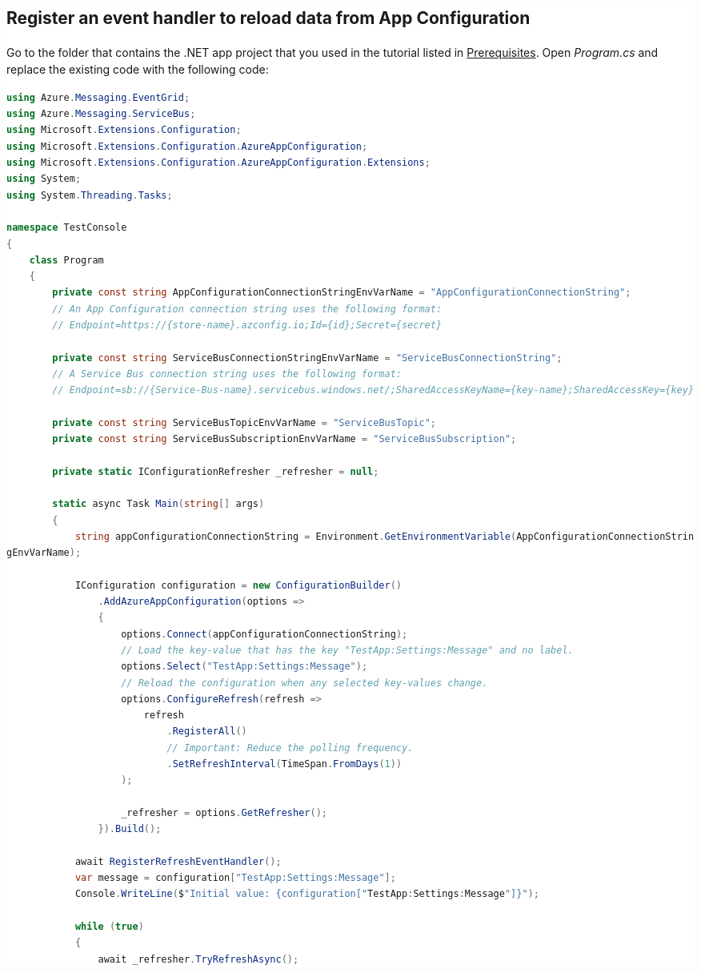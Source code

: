 ## Register an event handler to reload data from App Configuration

Go to the folder that contains the .NET app project that you used in the tutorial listed in [Prerequisites](#prerequisites).
Open *Program.cs* and replace the existing code with the following code:

```csharp
using Azure.Messaging.EventGrid;
using Azure.Messaging.ServiceBus;
using Microsoft.Extensions.Configuration;
using Microsoft.Extensions.Configuration.AzureAppConfiguration;
using Microsoft.Extensions.Configuration.AzureAppConfiguration.Extensions;
using System;
using System.Threading.Tasks;

namespace TestConsole
{
    class Program
    {
        private const string AppConfigurationConnectionStringEnvVarName = "AppConfigurationConnectionString";
        // An App Configuration connection string uses the following format:
        // Endpoint=https://{store-name}.azconfig.io;Id={id};Secret={secret}
        
        private const string ServiceBusConnectionStringEnvVarName = "ServiceBusConnectionString";
        // A Service Bus connection string uses the following format:
        // Endpoint=sb://{Service-Bus-name}.servicebus.windows.net/;SharedAccessKeyName={key-name};SharedAccessKey={key}
        
        private const string ServiceBusTopicEnvVarName = "ServiceBusTopic";
        private const string ServiceBusSubscriptionEnvVarName = "ServiceBusSubscription";

        private static IConfigurationRefresher _refresher = null;

        static async Task Main(string[] args)
        {
            string appConfigurationConnectionString = Environment.GetEnvironmentVariable(AppConfigurationConnectionStringEnvVarName);

            IConfiguration configuration = new ConfigurationBuilder()
                .AddAzureAppConfiguration(options =>
                {
                    options.Connect(appConfigurationConnectionString);
                    // Load the key-value that has the key "TestApp:Settings:Message" and no label.
                    options.Select("TestApp:Settings:Message");
                    // Reload the configuration when any selected key-values change.
                    options.ConfigureRefresh(refresh =>
                        refresh
                            .RegisterAll()
                            // Important: Reduce the polling frequency.
                            .SetRefreshInterval(TimeSpan.FromDays(1))  
                    );

                    _refresher = options.GetRefresher();
                }).Build();

            await RegisterRefreshEventHandler();
            var message = configuration["TestApp:Settings:Message"];
            Console.WriteLine($"Initial value: {configuration["TestApp:Settings:Message"]}");

            while (true)
            {
                await _refresher.TryRefreshAsync();
```